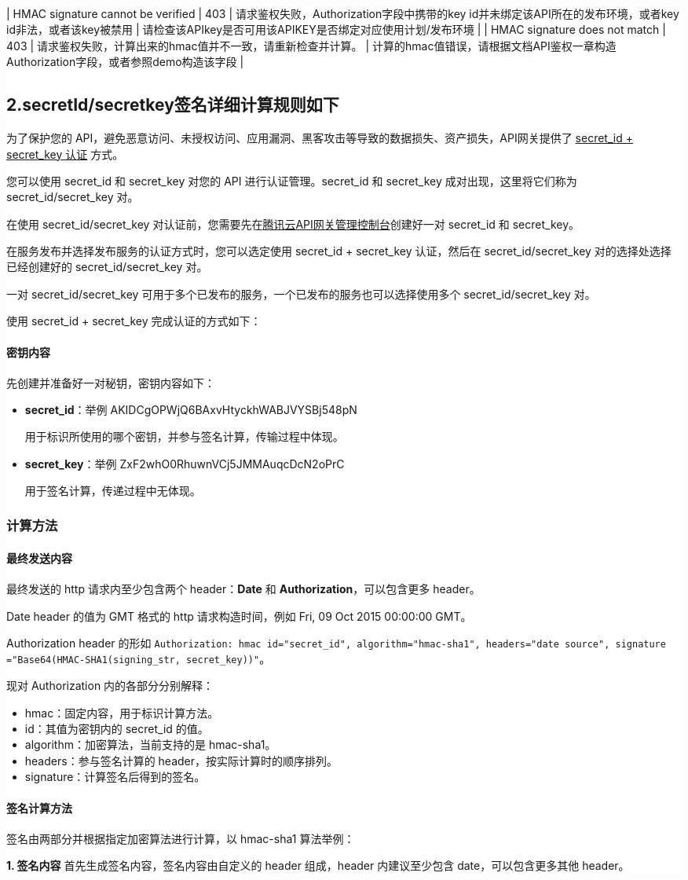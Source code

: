 | HMAC signature cannot be verified        | 403     | 请求鉴权失败，Authorization字段中携带的key id并未绑定该API所在的发布环境，或者key id非法，或者该key被禁用 | 请检查该APIkey是否可用该APIKEY是否绑定对应使用计划/发布环境     |
| HMAC signature does not match            | 403     | 请求鉴权失败，计算出来的hmac值并不一致，请重新检查并计算。          | 计算的hmac值错误，请根据文档API鉴权一章构造Authorization字段，或者参照demo构造该字段 |

## 2.secretId/secretkey签名详细计算规则如下
为了保护您的 API，避免恶意访问、未授权访问、应用漏洞、黑客攻击等导致的数据损失、资产损失，API网关提供了 [secret_id + secret_key 认证](https://cloud.tencent.com/document/product/628/11819) 方式。

您可以使用 secret_id 和 secret_key 对您的 API 进行认证管理。secret_id 和 secret_key 成对出现，这里将它们称为 secret_id/secret_key 对。

在使用 secret_id/secret_key 对认证前，您需要先在[腾讯云API网关管理控制台](https://console.cloud.tencent.com/apigateway/key?rid=1)创建好一对 secret_id 和 secret_key。

在服务发布并选择发布服务的认证方式时，您可以选定使用 secret_id + secret_key 认证，然后在 secret_id/secret_key 对的选择处选择已经创建好的 secret_id/secret_key 对。

一对 secret_id/secret_key 可用于多个已发布的服务，一个已发布的服务也可以选择使用多个 secret_id/secret_key 对。

使用 secret_id + secret_key 完成认证的方式如下：

#### 密钥内容

先创建并准备好一对秘钥，密钥内容如下：

- **secret_id**：举例 AKIDCgOPWjQ6BAxvHtyckhWABJVYSBj548pN 

  用于标识所使用的哪个密钥，并参与签名计算，传输过程中体现。

- **secret_key**：举例 ZxF2whO0RhuwnVCj5JMMAuqcDcN2oPrC 

  用于签名计算，传递过程中无体现。

### 计算方法

#### 最终发送内容

最终发送的 http 请求内至少包含两个 header：**Date** 和 **Authorization**，可以包含更多 header。

Date header 的值为 GMT 格式的 http 请求构造时间，例如 Fri, 09 Oct 2015 00:00:00 GMT。

Authorization header 的形如 `Authorization: hmac id="secret_id", algorithm="hmac-sha1", headers="date source", signature="Base64(HMAC-SHA1(signing_str, secret_key))"`。

现对 Authorization 内的各部分分别解释：

- hmac：固定内容，用于标识计算方法。
- id：其值为密钥内的 secret_id 的值。
- algorithm：加密算法，当前支持的是 hmac-sha1。
- headers：参与签名计算的 header，按实际计算时的顺序排列。
- signature：计算签名后得到的签名。

#### 签名计算方法

签名由两部分并根据指定加密算法进行计算，以 hmac-sha1 算法举例：

**1. 签名内容**
首先生成签名内容，签名内容由自定义的 header 组成，header 内建议至少包含 date，可以包含更多其他 header。
